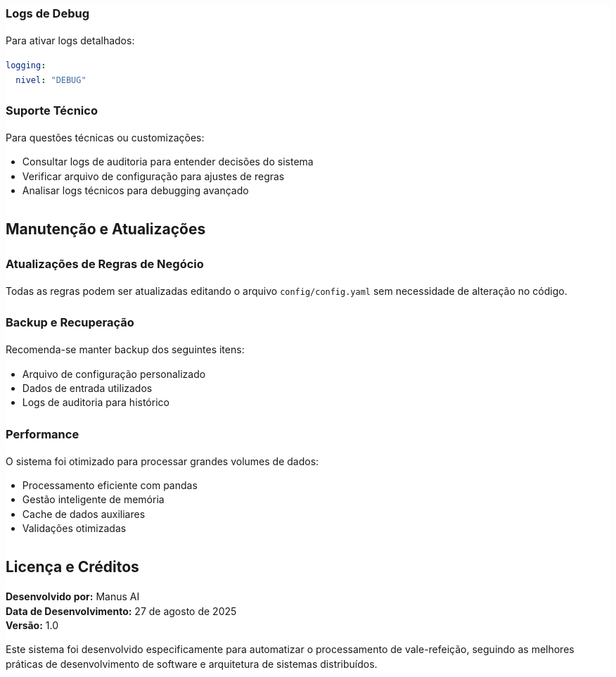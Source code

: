 ### Logs de Debug

Para ativar logs detalhados:

```yaml
logging:
  nivel: "DEBUG"
```

### Suporte Técnico

Para questões técnicas ou customizações:
- Consultar logs de auditoria para entender decisões do sistema
- Verificar arquivo de configuração para ajustes de regras
- Analisar logs técnicos para debugging avançado

## Manutenção e Atualizações

### Atualizações de Regras de Negócio

Todas as regras podem ser atualizadas editando o arquivo `config/config.yaml` sem necessidade de alteração no código.

### Backup e Recuperação

Recomenda-se manter backup dos seguintes itens:
- Arquivo de configuração personalizado
- Dados de entrada utilizados
- Logs de auditoria para histórico

### Performance

O sistema foi otimizado para processar grandes volumes de dados:
- Processamento eficiente com pandas
- Gestão inteligente de memória
- Cache de dados auxiliares
- Validações otimizadas

## Licença e Créditos

**Desenvolvido por:** Manus AI  
**Data de Desenvolvimento:** 27 de agosto de 2025  
**Versão:** 1.0  

Este sistema foi desenvolvido especificamente para automatizar o processamento de vale-refeição, seguindo as melhores práticas de desenvolvimento de software e arquitetura de sistemas distribuídos.

